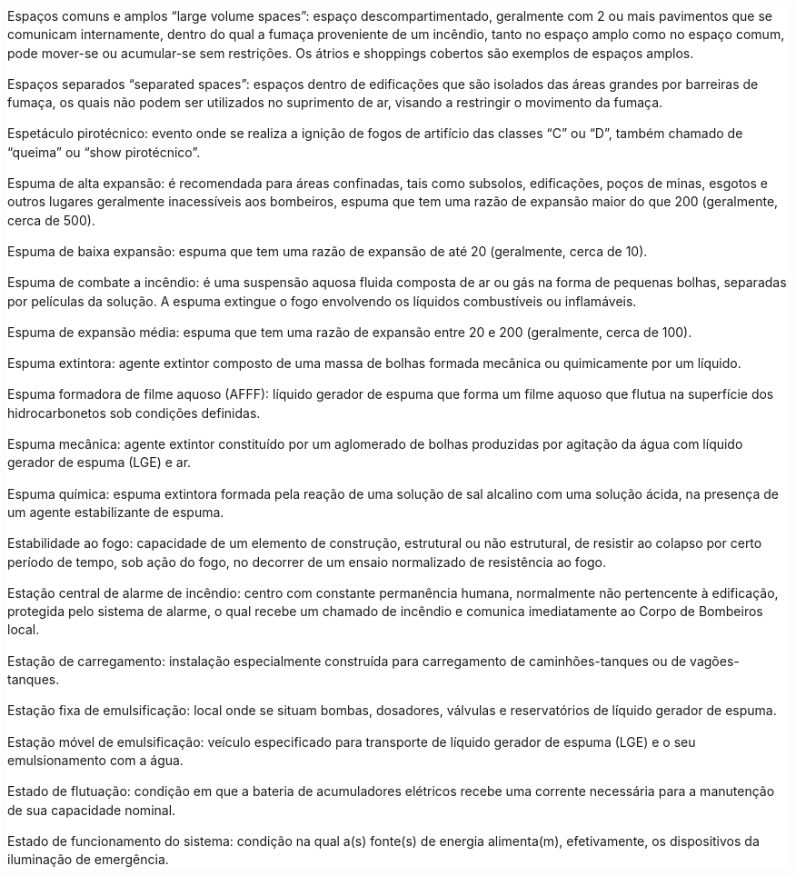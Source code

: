 Espaços comuns e amplos “large volume spaces”: espaço descompartimentado, geralmente com 2 ou mais pavimentos que se comunicam internamente, dentro do qual a fumaça proveniente de um incêndio, tanto no espaço amplo como no espaço comum, pode mover-se ou acumular-se sem restrições. Os átrios e shoppings cobertos são exemplos de espaços amplos. 

Espaços separados “separated spaces”: espaços dentro de edificações que são isolados das áreas grandes por barreiras de fumaça, os quais não podem ser utilizados no suprimento de ar, visando a restringir o movimento da fumaça. 

Espetáculo pirotécnico: evento onde se realiza a ignição de fogos de artifício das classes “C” ou “D”, também chamado de “queima” ou “show pirotécnico”. 

Espuma de alta expansão: é recomendada para áreas confinadas, tais como subsolos, edificações, poços de minas, esgotos e outros lugares geralmente inacessíveis aos bombeiros, espuma que tem uma razão de expansão maior do que 200 (geralmente, cerca de 500). 

Espuma de baixa expansão: espuma que tem uma razão de expansão de até 20 (geralmente, cerca de 10). 

Espuma de combate a incêndio: é uma suspensão aquosa fluida composta de ar ou gás na forma de pequenas bolhas, separadas por películas da solução. A espuma extingue o fogo envolvendo os líquidos combustíveis ou inflamáveis. 

Espuma de expansão média: espuma que tem uma razão de expansão entre 20 e 200 (geralmente, cerca de 100). 

Espuma extintora: agente extintor composto de uma massa de bolhas formada mecânica ou quimicamente por um líquido. 

Espuma formadora de filme aquoso (AFFF): líquido gerador de espuma que forma um filme aquoso que flutua na superfície dos hidrocarbonetos sob condições definidas. 

Espuma mecânica: agente extintor constituído por um aglomerado de bolhas produzidas por agitação da água com líquido gerador de espuma (LGE) e ar. 

Espuma química: espuma extintora formada pela reação de uma solução de sal alcalino com uma solução ácida, na presença de um agente estabilizante de espuma. 

Estabilidade ao fogo: capacidade de um elemento de construção, estrutural ou não estrutural, de resistir ao colapso por certo período de tempo, sob ação do fogo, no decorrer de um ensaio normalizado de resistência ao fogo. 

Estação central de alarme de incêndio: centro com constante permanência humana, normalmente não pertencente à edificação, protegida pelo sistema de alarme, o qual recebe um chamado de incêndio e comunica imediatamente ao Corpo de Bombeiros local. 

Estação de carregamento: instalação especialmente construída para carregamento de caminhões-tanques ou de vagões-tanques. 

Estação fixa de emulsificação: local onde se situam bombas, dosadores, válvulas e reservatórios de líquido gerador de espuma. 

Estação móvel de emulsificação: veículo especificado para transporte de líquido gerador de espuma (LGE) e o seu emulsionamento com a água. 

Estado de flutuação: condição em que a bateria de acumuladores elétricos recebe uma corrente necessária para a manutenção de sua capacidade nominal. 

Estado de funcionamento do sistema: condição na qual a(s) fonte(s) de energia alimenta(m), efetivamente, os dispositivos da iluminação de emergência. 
